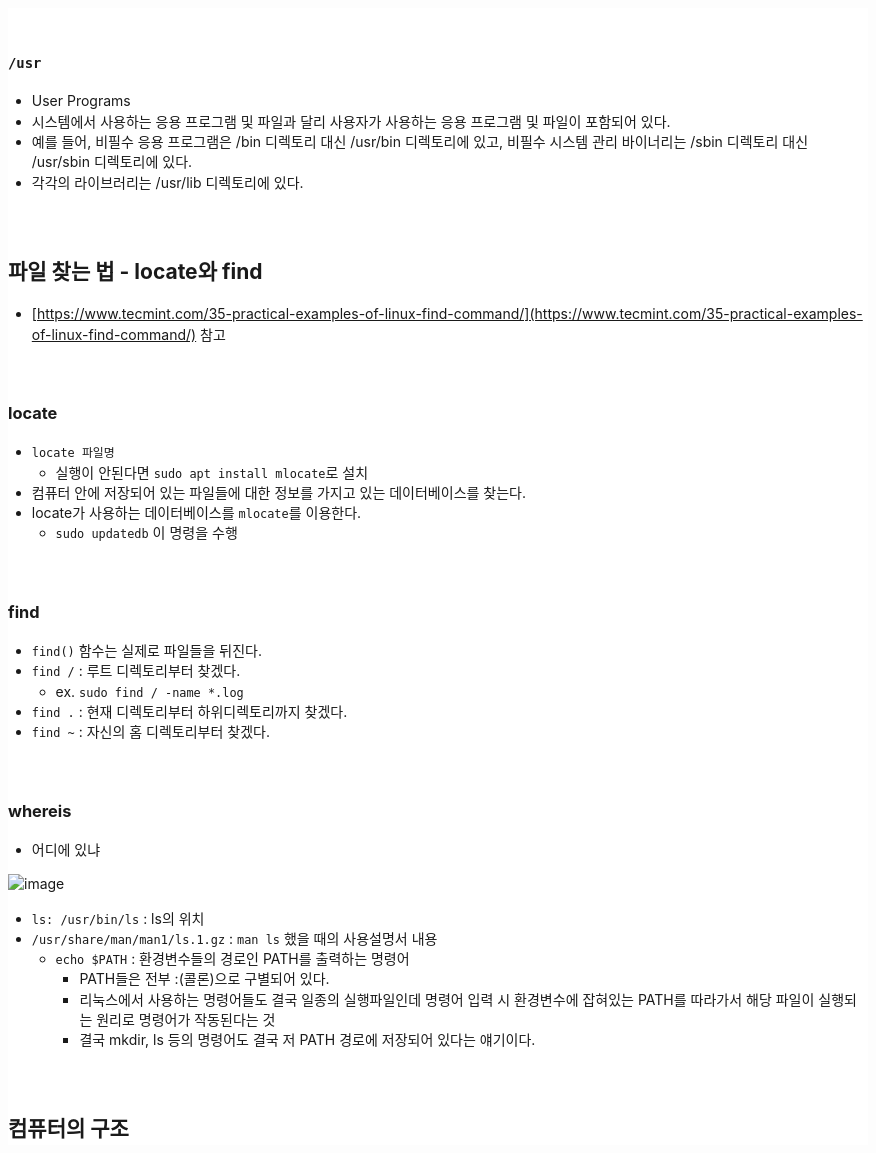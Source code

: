 <br>

### `/usr`

- User Programs
- 시스템에서 사용하는 응용 프로그램 및 파일과 달리 사용자가 사용하는 응용 프로그램 및 파일이 포함되어 있다.
- 예를 들어, 비필수 응용 프로그램은 /bin 디렉토리 대신 /usr/bin 디렉토리에 있고, 비필수 시스템 관리 바이너리는 /sbin 디렉토리 대신 /usr/sbin 디렉토리에 있다. 
- 각각의 라이브러리는 /usr/lib 디렉토리에 있다.

<br>

## 파일 찾는 법 - locate와 find

- [https://www.tecmint.com/35-practical-examples-of-linux-find-command/](https://www.tecmint.com/35-practical-examples-of-linux-find-command/) 참고

<br>

### locate

- `locate 파일명`
  - 실행이 안된다면 `sudo apt install mlocate`로 설치
- 컴퓨터 안에 저장되어 있는 파일들에 대한 정보를 가지고 있는 데이터베이스를 찾는다.
- locate가 사용하는 데이터베이스를 `mlocate`를 이용한다.
  - `sudo updatedb` 이 명령을 수행

<br>

### find

- `find()` 함수는 실제로 파일들을 뒤진다.
- `find /` : 루트 디렉토리부터 찾겠다.
  - ex. `sudo find / -name *.log`
- `find .` : 현재 디렉토리부터 하위디렉토리까지 찾겠다. 
- `find ~` : 자신의 홈 디렉토리부터 찾겠다.

<br>

### whereis

- 어디에 있냐

![image](https://user-images.githubusercontent.com/78655692/144065331-604a7b07-1e70-419c-ac09-0cf742c5ccb1.png)

- `ls: /usr/bin/ls` : ls의 위치
- `/usr/share/man/man1/ls.1.gz` : `man ls` 했을 때의 사용설명서 내용
  - `echo $PATH` : 환경변수들의 경로인 PATH를 출력하는 명령어
    - PATH들은 전부 :(콜론)으로 구별되어 있다.
    - 리눅스에서 사용하는 명령어들도 결국 일종의 실행파일인데 명령어 입력 시 환경변수에 잡혀있는 PATH를 따라가서 해당 파일이 실행되는 원리로 명령어가 작동된다는 것
    - 결국 mkdir, ls 등의 명령어도 결국 저 PATH 경로에 저장되어 있다는 얘기이다.

<br>

## 컴퓨터의 구조 
